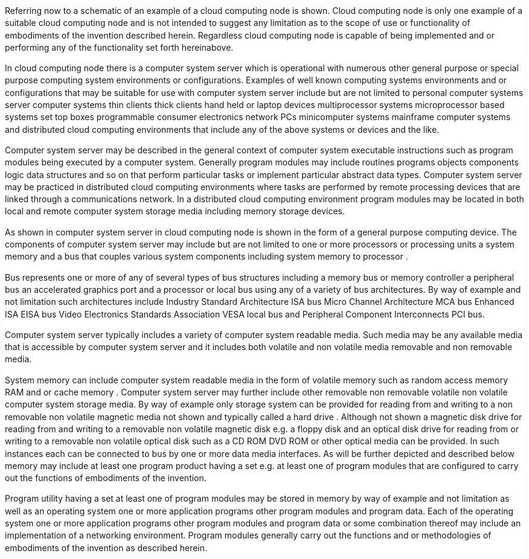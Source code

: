 Referring now to a schematic of an example of a cloud computing node is shown. Cloud computing node is only one example of a suitable cloud computing node and is not intended to suggest any limitation as to the scope of use or functionality of embodiments of the invention described herein. Regardless cloud computing node is capable of being implemented and or performing any of the functionality set forth hereinabove.

In cloud computing node there is a computer system server which is operational with numerous other general purpose or special purpose computing system environments or configurations. Examples of well known computing systems environments and or configurations that may be suitable for use with computer system server include but are not limited to personal computer systems server computer systems thin clients thick clients hand held or laptop devices multiprocessor systems microprocessor based systems set top boxes programmable consumer electronics network PCs minicomputer systems mainframe computer systems and distributed cloud computing environments that include any of the above systems or devices and the like.

Computer system server may be described in the general context of computer system executable instructions such as program modules being executed by a computer system. Generally program modules may include routines programs objects components logic data structures and so on that perform particular tasks or implement particular abstract data types. Computer system server may be practiced in distributed cloud computing environments where tasks are performed by remote processing devices that are linked through a communications network. In a distributed cloud computing environment program modules may be located in both local and remote computer system storage media including memory storage devices.

As shown in computer system server in cloud computing node is shown in the form of a general purpose computing device. The components of computer system server may include but are not limited to one or more processors or processing units a system memory and a bus that couples various system components including system memory to processor .

Bus represents one or more of any of several types of bus structures including a memory bus or memory controller a peripheral bus an accelerated graphics port and a processor or local bus using any of a variety of bus architectures. By way of example and not limitation such architectures include Industry Standard Architecture ISA bus Micro Channel Architecture MCA bus Enhanced ISA EISA bus Video Electronics Standards Association VESA local bus and Peripheral Component Interconnects PCI bus.

Computer system server typically includes a variety of computer system readable media. Such media may be any available media that is accessible by computer system server and it includes both volatile and non volatile media removable and non removable media.

System memory can include computer system readable media in the form of volatile memory such as random access memory RAM and or cache memory . Computer system server may further include other removable non removable volatile non volatile computer system storage media. By way of example only storage system can be provided for reading from and writing to a non removable non volatile magnetic media not shown and typically called a hard drive . Although not shown a magnetic disk drive for reading from and writing to a removable non volatile magnetic disk e.g. a floppy disk and an optical disk drive for reading from or writing to a removable non volatile optical disk such as a CD ROM DVD ROM or other optical media can be provided. In such instances each can be connected to bus by one or more data media interfaces. As will be further depicted and described below memory may include at least one program product having a set e.g. at least one of program modules that are configured to carry out the functions of embodiments of the invention.

Program utility having a set at least one of program modules may be stored in memory by way of example and not limitation as well as an operating system one or more application programs other program modules and program data. Each of the operating system one or more application programs other program modules and program data or some combination thereof may include an implementation of a networking environment. Program modules generally carry out the functions and or methodologies of embodiments of the invention as described herein.
